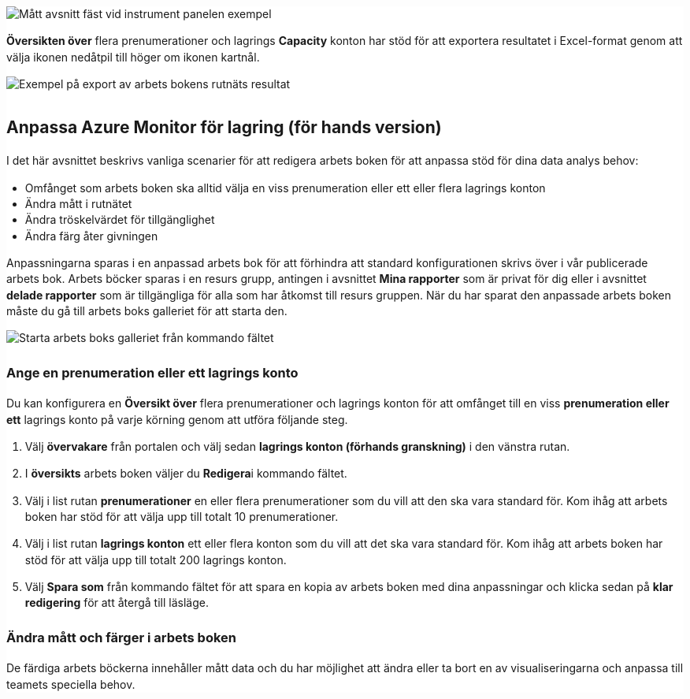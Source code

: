![Mått avsnitt fäst vid instrument panelen exempel](./media/storage-insights-overview/workbook-pin-example.png)

**Översikten över** flera prenumerationer och lagrings **Capacity** konton har stöd för att exportera resultatet i Excel-format genom att välja ikonen nedåtpil till höger om ikonen kartnål.

![Exempel på export av arbets bokens rutnäts resultat](./media/storage-insights-overview/workbook-export-example.png)

## <a name="customize-azure-monitor-for-storage-preview"></a>Anpassa Azure Monitor för lagring (för hands version)

I det här avsnittet beskrivs vanliga scenarier för att redigera arbets boken för att anpassa stöd för dina data analys behov:

* Omfånget som arbets boken ska alltid välja en viss prenumeration eller ett eller flera lagrings konton
* Ändra mått i rutnätet
* Ändra tröskelvärdet för tillgänglighet
* Ändra färg åter givningen

Anpassningarna sparas i en anpassad arbets bok för att förhindra att standard konfigurationen skrivs över i vår publicerade arbets bok. Arbets böcker sparas i en resurs grupp, antingen i avsnittet **Mina rapporter** som är privat för dig eller i avsnittet **delade rapporter** som är tillgängliga för alla som har åtkomst till resurs gruppen. När du har sparat den anpassade arbets boken måste du gå till arbets boks galleriet för att starta den.

![Starta arbets boks galleriet från kommando fältet](./media/storage-insights-overview/workbook-command-bar-gallery.png)

### <a name="specifying-a-subscription-or-storage-account"></a>Ange en prenumeration eller ett lagrings konto

Du kan konfigurera en **Översikt över** flera prenumerationer och lagrings konton för att omfånget till en viss **prenumeration eller ett** lagrings konto på varje körning genom att utföra följande steg.

1. Välj **övervakare** från portalen och välj sedan **lagrings konton (förhands granskning)** i den vänstra rutan.

2. I **översikts** arbets boken väljer du **Redigera**i kommando fältet.

3. Välj i list rutan **prenumerationer** en eller flera prenumerationer som du vill att den ska vara standard för. Kom ihåg att arbets boken har stöd för att välja upp till totalt 10 prenumerationer.  

4. Välj i list rutan **lagrings konton** ett eller flera konton som du vill att det ska vara standard för. Kom ihåg att arbets boken har stöd för att välja upp till totalt 200 lagrings konton. 

5. Välj **Spara som** från kommando fältet för att spara en kopia av arbets boken med dina anpassningar och klicka sedan på **klar redigering** för att återgå till läsläge.  

### <a name="modify-metrics-and-colors-in-the-workbook"></a>Ändra mått och färger i arbets boken

De färdiga arbets böckerna innehåller mått data och du har möjlighet att ändra eller ta bort en av visualiseringarna och anpassa till teamets speciella behov.
